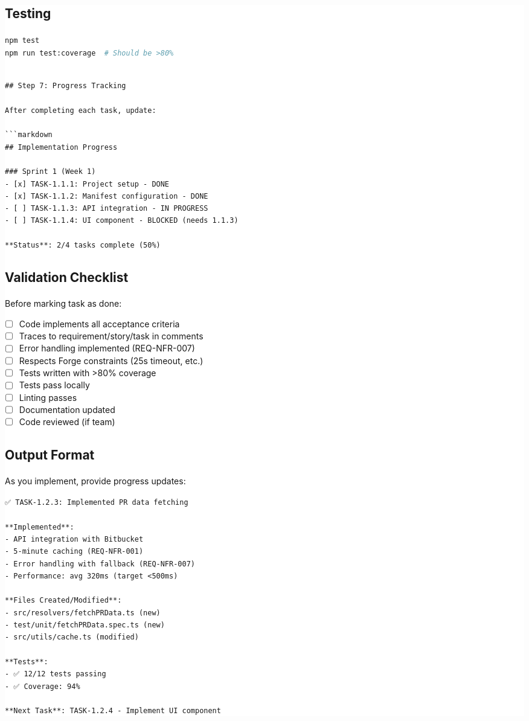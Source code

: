 ## Testing

```bash
npm test
npm run test:coverage  # Should be >80%
```
```

## Step 7: Progress Tracking

After completing each task, update:

```markdown
## Implementation Progress

### Sprint 1 (Week 1)
- [x] TASK-1.1.1: Project setup - DONE
- [x] TASK-1.1.2: Manifest configuration - DONE  
- [ ] TASK-1.1.3: API integration - IN PROGRESS
- [ ] TASK-1.1.4: UI component - BLOCKED (needs 1.1.3)

**Status**: 2/4 tasks complete (50%)
```

## Validation Checklist

Before marking task as done:

- [ ] Code implements all acceptance criteria
- [ ] Traces to requirement/story/task in comments
- [ ] Error handling implemented (REQ-NFR-007)
- [ ] Respects Forge constraints (25s timeout, etc.)
- [ ] Tests written with >80% coverage
- [ ] Tests pass locally
- [ ] Linting passes
- [ ] Documentation updated
- [ ] Code reviewed (if team)

## Output Format

As you implement, provide progress updates:

```
✅ TASK-1.2.3: Implemented PR data fetching

**Implemented**:
- API integration with Bitbucket
- 5-minute caching (REQ-NFR-001)
- Error handling with fallback (REQ-NFR-007)
- Performance: avg 320ms (target <500ms)

**Files Created/Modified**:
- src/resolvers/fetchPRData.ts (new)
- test/unit/fetchPRData.spec.ts (new)
- src/utils/cache.ts (modified)

**Tests**:
- ✅ 12/12 tests passing
- ✅ Coverage: 94%

**Next Task**: TASK-1.2.4 - Implement UI component
```
